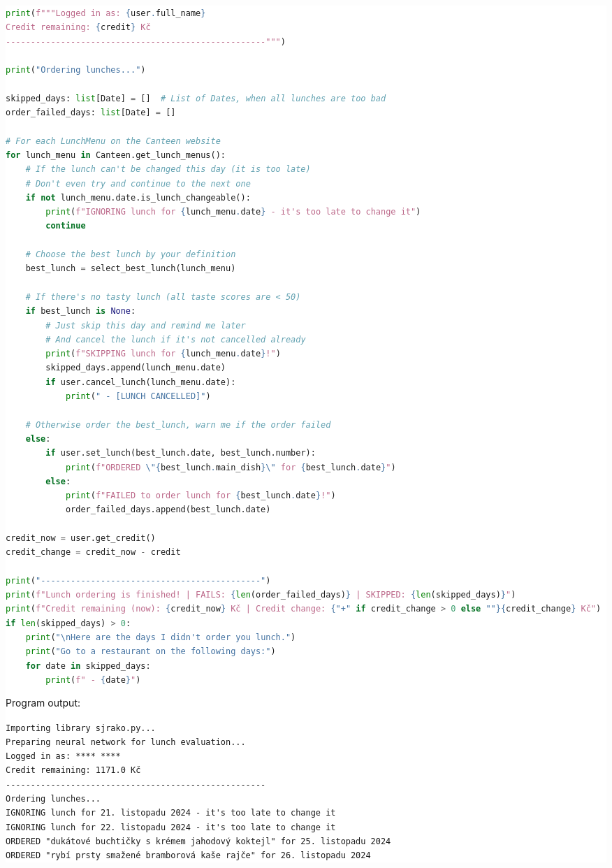```python
print(f"""Logged in as: {user.full_name}
Credit remaining: {credit} Kč
----------------------------------------------------""")

print("Ordering lunches...")

skipped_days: list[Date] = []  # List of Dates, when all lunches are too bad
order_failed_days: list[Date] = []

# For each LunchMenu on the Canteen website
for lunch_menu in Canteen.get_lunch_menus():
    # If the lunch can't be changed this day (it is too late)
    # Don't even try and continue to the next one
    if not lunch_menu.date.is_lunch_changeable():
        print(f"IGNORING lunch for {lunch_menu.date} - it's too late to change it")
        continue

    # Choose the best lunch by your definition
    best_lunch = select_best_lunch(lunch_menu)

    # If there's no tasty lunch (all taste scores are < 50)
    if best_lunch is None:
        # Just skip this day and remind me later
        # And cancel the lunch if it's not cancelled already
        print(f"SKIPPING lunch for {lunch_menu.date}!")
        skipped_days.append(lunch_menu.date)
        if user.cancel_lunch(lunch_menu.date):
            print(" - [LUNCH CANCELLED]")

    # Otherwise order the best_lunch, warn me if the order failed
    else:
        if user.set_lunch(best_lunch.date, best_lunch.number):
            print(f"ORDERED \"{best_lunch.main_dish}\" for {best_lunch.date}")
        else:
            print(f"FAILED to order lunch for {best_lunch.date}!")
            order_failed_days.append(best_lunch.date)

credit_now = user.get_credit()
credit_change = credit_now - credit

print("--------------------------------------------")
print(f"Lunch ordering is finished! | FAILS: {len(order_failed_days)} | SKIPPED: {len(skipped_days)}")
print(f"Credit remaining (now): {credit_now} Kč | Credit change: {"+" if credit_change > 0 else ""}{credit_change} Kč")
if len(skipped_days) > 0:
    print("\nHere are the days I didn't order you lunch.")
    print("Go to a restaurant on the following days:")
    for date in skipped_days:
        print(f" - {date}")
```
Program output:
```text
Importing library sjrako.py...
Preparing neural network for lunch evaluation...
Logged in as: **** ****
Credit remaining: 1171.0 Kč
----------------------------------------------------
Ordering lunches...
IGNORING lunch for 21. listopadu 2024 - it's too late to change it
IGNORING lunch for 22. listopadu 2024 - it's too late to change it
ORDERED "dukátové buchtičky s krémem jahodový koktejl" for 25. listopadu 2024
ORDERED "rybí prsty smažené bramborová kaše rajče" for 26. listopadu 2024
```